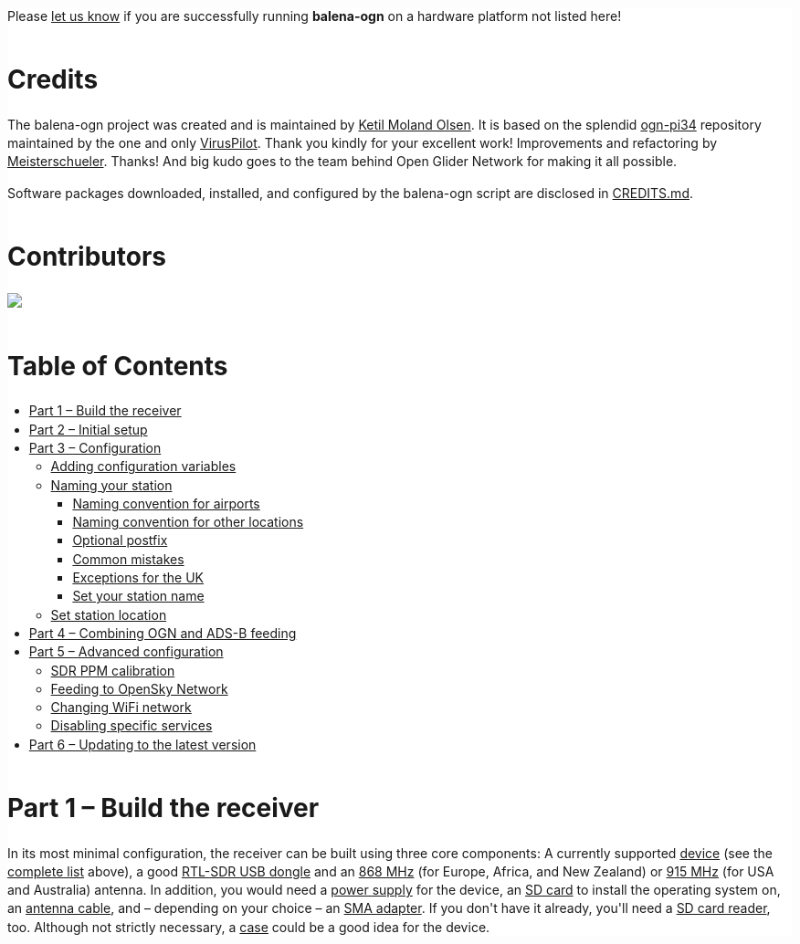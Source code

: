 </table>

Please [let us know](https://github.com/ketilmo/balena-ogn/discussions/new) if you are successfully running **balena-ogn** on a hardware platform not listed here!

# Credits

The balena-ogn project was created and is maintained by [Ketil Moland Olsen](https://github.com/ketilmo/). It is based on the splendid [ogn-pi34](https://github.com/VirusPilot/ogn-pi34) repository maintained by the one and only [VirusPilot](https://github.com/VirusPilot). Thank you kindly for your excellent work! Improvements and refactoring by [Meisterschueler](https://github.com/Meisterschueler). Thanks! And big kudo goes to the team behind Open Glider Network for making it all possible.

Software packages downloaded, installed, and configured by the balena-ogn script are disclosed in [CREDITS.md](https://github.com/ketilmo/balena-ogn/blob/master/CREDITS.md).

# Contributors
<a href="https://github.com/ketilmo/balena-ogn/graphs/contributors">
  <img src="https://contrib.rocks/image?repo=ketilmo/balena-ogn" />
</a>

# Table of Contents
- [Part 1 – Build the receiver](#part-1---build-the-receiver)
- [Part 2 – Initial setup](#part-2---initial-setup)
- [Part 3 – Configuration](#part-3---configuration)
  * [Adding configuration variables](#adding-configuration-variables)
  * [Naming your station](#naming-your-station)
    + [Naming convention for airports](#naming-convention-for-airports)
    + [Naming convention for other locations](#naming-convention-for-other-locations)
    + [Optional postfix](#optional-postfix)
    + [Common mistakes](#common-mistakes)
    + [Exceptions for the UK](#exceptions-for-the-uk)
    + [Set your station name](#set-your-station-name)
  * [Set station location](#set-station-location)
- [Part 4 – Combining OGN and ADS-B feeding](#part-4---combining-ogn-and-ads-b-feeding)
- [Part 5 – Advanced configuration](#part-5---advanced-configuration)
  * [SDR PPM calibration](#sdr-ppm-calibration)
  * [Feeding to OpenSky Network](#feeding-to-opensky-network)
  * [Changing WiFi network](#changing-wifi-network)
  * [Disabling specific services](#disabling-specific-services)
- [Part 6 – Updating to the latest version](#part-6---updating-to-the-latest-version)

# Part 1 – Build the receiver
In its most minimal configuration, the receiver can be built using three core components: A currently supported [device](https://thepihut.com/products/raspberry-pi-4-model-b?variant=20064052674622) (see the [complete list](#supported-devices) above), a good [RTL-SDR USB dongle](https://thepihut.com/products/rtl-sdr-blog-v3-usb-dongle-with-dipole-antenna-kit) and an [868 MHz](https://store.rakwireless.com/products/fiber-glass-antenna?variant=41100821921990) (for Europe, Africa, and New Zealand) or [915 MHz](https://store.rakwireless.com/products/fiber-glass-antenna?variant=39705894813894) (for USA and Australia) antenna. In addition, you would need a [power supply](https://thepihut.com/products/raspberry-pi-27w-usb-c-power-supply?variant=42531604136131) for the device, an [SD card](https://thepihut.com/products/sandisk-microsd-card-class-10-a1) to install the operating system on, an [antenna cable](https://store.rakwireless.com/products/pulsar-cable-rak9731-rak9733?variant=39677580968134), and – depending on your choice – an [SMA adapter](https://store.rakwireless.com/products/sma-adapter). If you don't have it already, you'll need a [SD card reader](https://thepihut.com/products/mini-usb-c-microsd-card-reader), too. Although not strictly necessary, a [case](https://thepihut.com/products/raspberry-pi-4-case) could be a good idea for the device.
